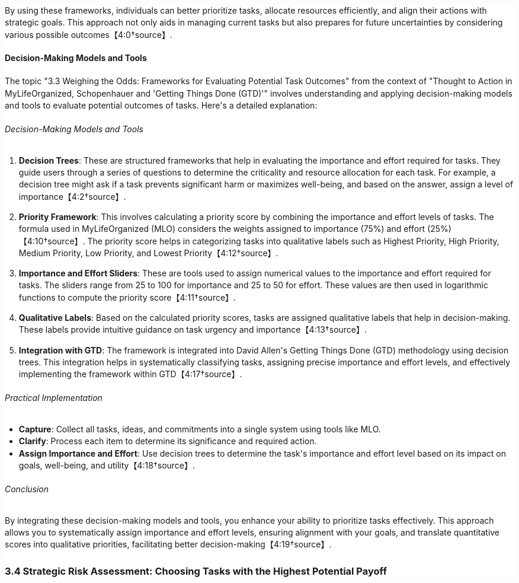 By using these frameworks, individuals can better prioritize tasks, allocate resources efficiently, and align their actions with strategic goals. This approach not only aids in managing current tasks but also prepares for future uncertainties by considering various possible outcomes【4:0†source】.


#### Decision-Making Models and Tools

The topic "3.3 Weighing the Odds: Frameworks for Evaluating Potential Task Outcomes" from the context of "Thought to Action in MyLifeOrganized, Schopenhauer and 'Getting Things Done (GTD)'" involves understanding and applying decision-making models and tools to evaluate potential outcomes of tasks. Here's a detailed explanation:

###### Decision-Making Models and Tools

1. **Decision Trees**: These are structured frameworks that help in evaluating the importance and effort required for tasks. They guide users through a series of questions to determine the criticality and resource allocation for each task. For example, a decision tree might ask if a task prevents significant harm or maximizes well-being, and based on the answer, assign a level of importance【4:2†source】.

2. **Priority Framework**: This involves calculating a priority score by combining the importance and effort levels of tasks. The formula used in MyLifeOrganized (MLO) considers the weights assigned to importance (75%) and effort (25%)【4:10†source】. The priority score helps in categorizing tasks into qualitative labels such as Highest Priority, High Priority, Medium Priority, Low Priority, and Lowest Priority【4:12†source】.

3. **Importance and Effort Sliders**: These are tools used to assign numerical values to the importance and effort required for tasks. The sliders range from 25 to 100 for importance and 25 to 50 for effort. These values are then used in logarithmic functions to compute the priority score【4:11†source】.

4. **Qualitative Labels**: Based on the calculated priority scores, tasks are assigned qualitative labels that help in decision-making. These labels provide intuitive guidance on task urgency and importance【4:13†source】.

5. **Integration with GTD**: The framework is integrated into David Allen's Getting Things Done (GTD) methodology using decision trees. This integration helps in systematically classifying tasks, assigning precise importance and effort levels, and effectively implementing the framework within GTD【4:17†source】.

###### Practical Implementation

- **Capture**: Collect all tasks, ideas, and commitments into a single system using tools like MLO.
- **Clarify**: Process each item to determine its significance and required action.
- **Assign Importance and Effort**: Use decision trees to determine the task's importance and effort level based on its impact on goals, well-being, and utility【4:18†source】.

###### Conclusion

By integrating these decision-making models and tools, you enhance your ability to prioritize tasks effectively. This approach allows you to systematically assign importance and effort levels, ensuring alignment with your goals, and translate quantitative scores into qualitative priorities, facilitating better decision-making【4:19†source】.


### 3.4 Strategic Risk Assessment: Choosing Tasks with the Highest Potential Payoff
